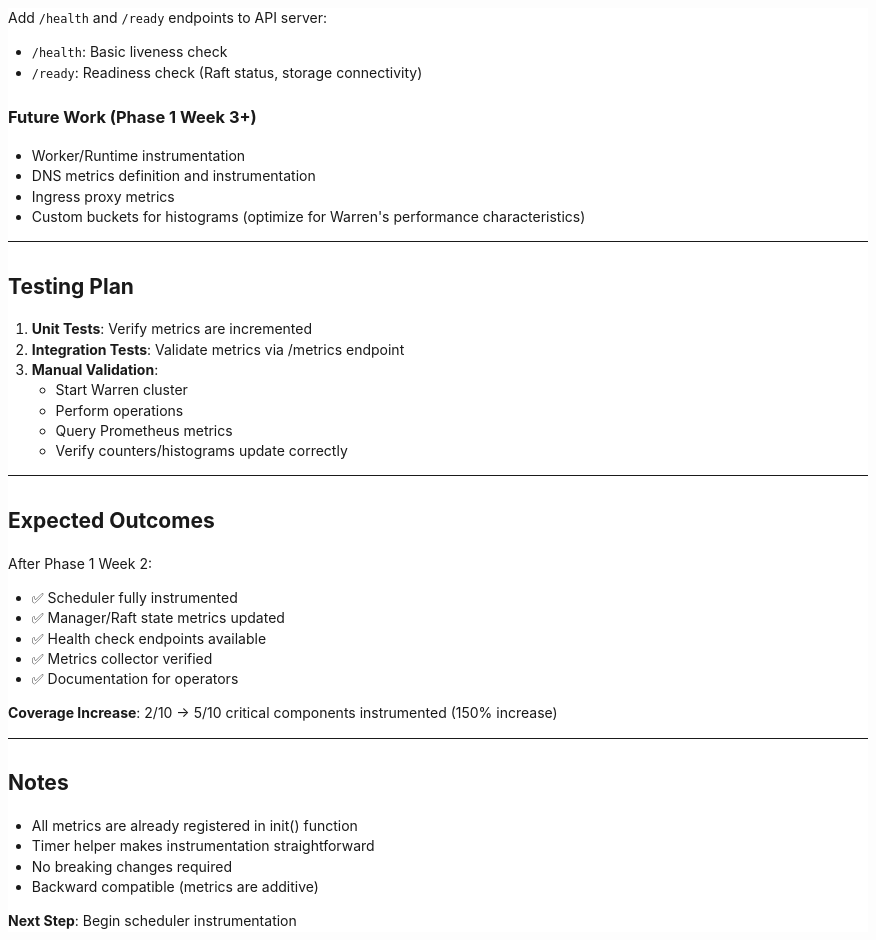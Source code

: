 Add `/health` and `/ready` endpoints to API server:
- `/health`: Basic liveness check
- `/ready`: Readiness check (Raft status, storage connectivity)

### Future Work (Phase 1 Week 3+)

- Worker/Runtime instrumentation
- DNS metrics definition and instrumentation
- Ingress proxy metrics
- Custom buckets for histograms (optimize for Warren's performance characteristics)

---

## Testing Plan

1. **Unit Tests**: Verify metrics are incremented
2. **Integration Tests**: Validate metrics via /metrics endpoint
3. **Manual Validation**:
   - Start Warren cluster
   - Perform operations
   - Query Prometheus metrics
   - Verify counters/histograms update correctly

---

## Expected Outcomes

After Phase 1 Week 2:
- ✅ Scheduler fully instrumented
- ✅ Manager/Raft state metrics updated
- ✅ Health check endpoints available
- ✅ Metrics collector verified
- ✅ Documentation for operators

**Coverage Increase**: 2/10 → 5/10 critical components instrumented (150% increase)

---

## Notes

- All metrics are already registered in init() function
- Timer helper makes instrumentation straightforward
- No breaking changes required
- Backward compatible (metrics are additive)

**Next Step**: Begin scheduler instrumentation
